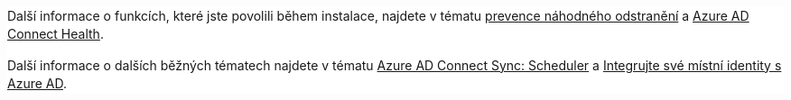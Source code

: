Další informace o funkcích, které jste povolili během instalace, najdete v tématu [prevence náhodného odstranění](how-to-connect-sync-feature-prevent-accidental-deletes.md) a [Azure AD Connect Health](how-to-connect-health-sync.md).

Další informace o dalších běžných tématech najdete v tématu [Azure AD Connect Sync: Scheduler](how-to-connect-sync-feature-scheduler.md) a [Integrujte své místní identity s Azure AD](whatis-hybrid-identity.md).
